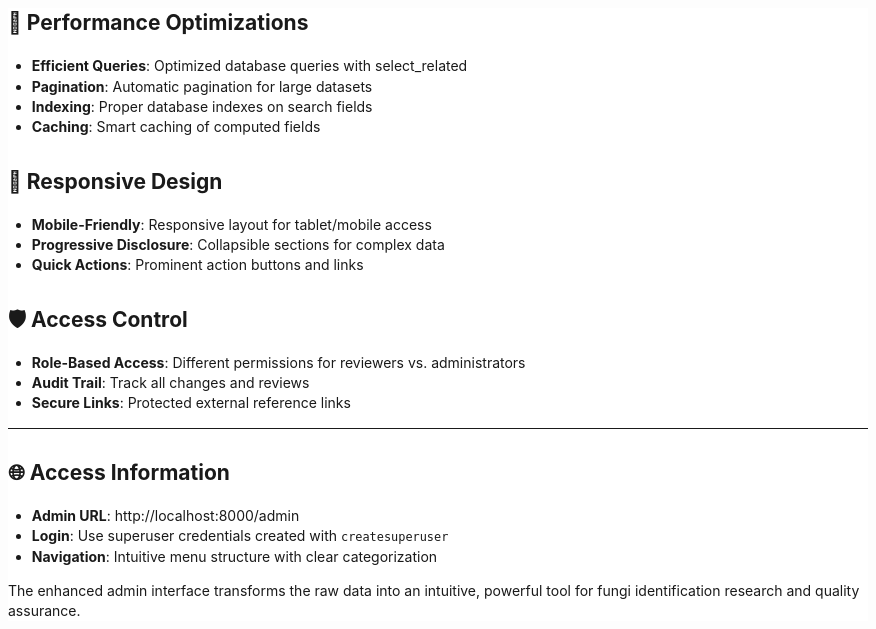 ## 🔧 Performance Optimizations

- **Efficient Queries**: Optimized database queries with select_related
- **Pagination**: Automatic pagination for large datasets
- **Indexing**: Proper database indexes on search fields
- **Caching**: Smart caching of computed fields

## 📱 Responsive Design

- **Mobile-Friendly**: Responsive layout for tablet/mobile access
- **Progressive Disclosure**: Collapsible sections for complex data
- **Quick Actions**: Prominent action buttons and links

## 🛡️ Access Control

- **Role-Based Access**: Different permissions for reviewers vs. administrators
- **Audit Trail**: Track all changes and reviews
- **Secure Links**: Protected external reference links

---

## 🌐 Access Information

- **Admin URL**: http://localhost:8000/admin
- **Login**: Use superuser credentials created with `createsuperuser`
- **Navigation**: Intuitive menu structure with clear categorization

The enhanced admin interface transforms the raw data into an intuitive, powerful tool for fungi identification research and quality assurance.